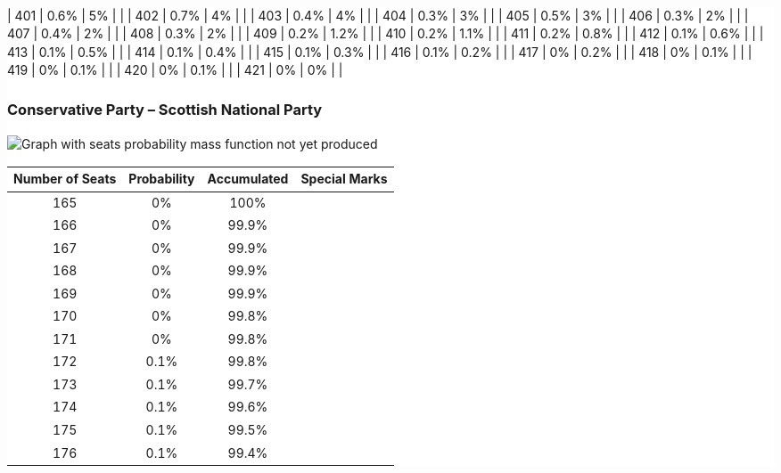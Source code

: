 | 401 | 0.6% | 5% |  |
| 402 | 0.7% | 4% |  |
| 403 | 0.4% | 4% |  |
| 404 | 0.3% | 3% |  |
| 405 | 0.5% | 3% |  |
| 406 | 0.3% | 2% |  |
| 407 | 0.4% | 2% |  |
| 408 | 0.3% | 2% |  |
| 409 | 0.2% | 1.2% |  |
| 410 | 0.2% | 1.1% |  |
| 411 | 0.2% | 0.8% |  |
| 412 | 0.1% | 0.6% |  |
| 413 | 0.1% | 0.5% |  |
| 414 | 0.1% | 0.4% |  |
| 415 | 0.1% | 0.3% |  |
| 416 | 0.1% | 0.2% |  |
| 417 | 0% | 0.2% |  |
| 418 | 0% | 0.1% |  |
| 419 | 0% | 0.1% |  |
| 420 | 0% | 0.1% |  |
| 421 | 0% | 0% |  |

### Conservative Party – Scottish National Party

![Graph with seats probability mass function not yet produced](2024-01-14-Savanta-coalitions-seats-pmf-con–snp.png "Seats Probability Mass Function")

| Number of Seats | Probability | Accumulated | Special Marks |
|:---------------:|:-----------:|:-----------:|:-------------:|
| 165 | 0% | 100% |  |
| 166 | 0% | 99.9% |  |
| 167 | 0% | 99.9% |  |
| 168 | 0% | 99.9% |  |
| 169 | 0% | 99.9% |  |
| 170 | 0% | 99.8% |  |
| 171 | 0% | 99.8% |  |
| 172 | 0.1% | 99.8% |  |
| 173 | 0.1% | 99.7% |  |
| 174 | 0.1% | 99.6% |  |
| 175 | 0.1% | 99.5% |  |
| 176 | 0.1% | 99.4% |  |